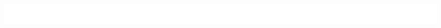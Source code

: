 




<link rel="stylesheet" href="https://unpkg.com/gitalk/dist/gitalk.css">
<script src="https://unpkg.com/gitalk@latest/dist/gitalk.min.js"></script> 
<div id="gitalk-container"></div>    
 <script type="text/javascript">
    var gitalk = new Gitalk({
		clientID: `1d164cd85549874d0e3a`,
		clientSecret: `527c3d223d1e6608953e835b547061037d140355`,
		repo: `HealerJean.github.io`,
		owner: 'HealerJean',
		admin: ['HealerJean'],
		id: 'BDmbQGzyjhzVE43y',
    });
    gitalk.render('gitalk-container');
</script> 



